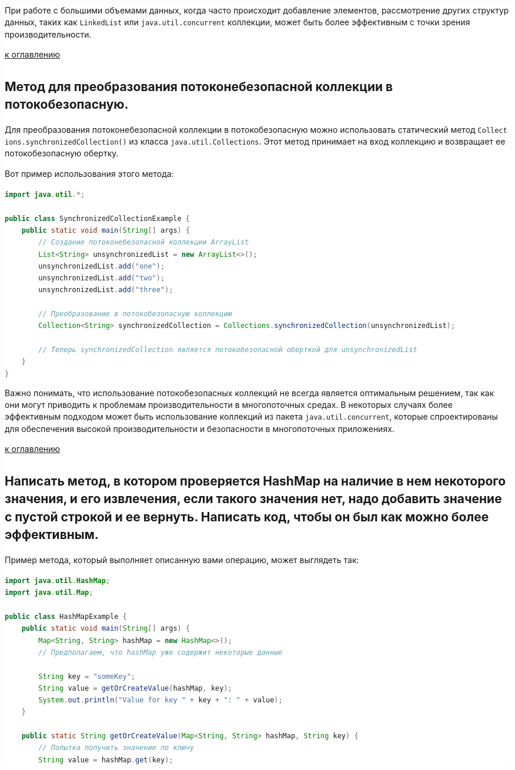 При работе с большими объемами данных, когда часто происходит добавление элементов, рассмотрение других структур данных, таких как `LinkedList` или `java.util.concurrent` коллекции, может быть более эффективным с точки зрения производительности.

[к оглавлению](#коллекции-и-stream-api)

## Метод для преобразования потоконебезопасной коллекции в потокобезопасную.
Для преобразования потоконебезопасной коллекции в потокобезопасную можно использовать статический метод `Collections.synchronizedCollection()` из класса `java.util.Collections`. Этот метод принимает на вход коллекцию и возвращает ее потокобезопасную обертку.

Вот пример использования этого метода:

```java
import java.util.*;

public class SynchronizedCollectionExample {
    public static void main(String[] args) {
        // Создание потоконебезопасной коллекции ArrayList
        List<String> unsynchronizedList = new ArrayList<>();
        unsynchronizedList.add("one");
        unsynchronizedList.add("two");
        unsynchronizedList.add("three");

        // Преобразование в потокобезопасную коллекцию
        Collection<String> synchronizedCollection = Collections.synchronizedCollection(unsynchronizedList);

        // Теперь synchronizedCollection является потокобезопасной оберткой для unsynchronizedList
    }
}
```

Важно понимать, что использование потокобезопасных коллекций не всегда является оптимальным решением, так как они могут приводить к проблемам производительности в многопоточных средах. В некоторых случаях более эффективным подходом может быть использование коллекций из пакета `java.util.concurrent`, которые спроектированы для обеспечения высокой производительности и безопасности в многопоточных приложениях.

[к оглавлению](#коллекции-и-stream-api)

## Написать метод, в котором проверяется HashMap на наличие в нем некоторого значения, и его извлечения, если такого значения нет, надо добавить значение с пустой строкой и ее вернуть. Написать код, чтобы он был как можно более эффективным.
Пример метода, который выполняет описанную вами операцию, может выглядеть так:

```java
import java.util.HashMap;
import java.util.Map;

public class HashMapExample {
    public static void main(String[] args) {
        Map<String, String> hashMap = new HashMap<>();
        // Предполагаем, что hashMap уже содержит некоторые данные

        String key = "someKey";
        String value = getOrCreateValue(hashMap, key);
        System.out.println("Value for key " + key + ": " + value);
    }

    public static String getOrCreateValue(Map<String, String> hashMap, String key) {
        // Попытка получить значение по ключу
        String value = hashMap.get(key);
```